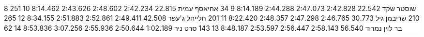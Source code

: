 </tr>
<tr class="rnk_bkcolor">
    <td class="rnk_font">8</td>
    <td class="rnk_font">251</td>
    <td class="rnk_font">שוסטר שקד</td>
    <td class="rnk_font">22.542</td>
    <td class="rnk_font">2:42.828</td>
    <td class="rnk_font">2:47.073</td>
    <td class="rnk_font">2:44.288</td>
    <td class="rnk_font">8:14.189</td>
</tr>
<tr class="rnk_bkcolor">
    <td class="rnk_font">9</td>
    <td class="rnk_font">34</td>
    <td class="rnk_font">אחיאסף עמית</td>
    <td class="rnk_font">22.815</td>
    <td class="rnk_font">2:42.234</td>
    <td class="rnk_font">2:48.602</td>
    <td class="rnk_font">2:43.626</td>
    <td class="rnk_font">8:14.462</td>
</tr>
<tr class="rnk_bkcolor">
    <td class="rnk_font">10</td>
    <td class="rnk_font">210</td>
    <td class="rnk_font">שריבמן גיל</td>
    <td class="rnk_font">30.773</td>
    <td class="rnk_font">2:46.765</td>
    <td class="rnk_font">2:47.298</td>
    <td class="rnk_font">2:48.357</td>
    <td class="rnk_font">8:22.420</td>
</tr>
<tr class="rnk_bkcolor">
    <td class="rnk_font">11</td>
    <td class="rnk_font">201</td>
    <td class="rnk_font">חלייחל ג'עפר</td>
    <td class="rnk_font">42.508</td>
    <td class="rnk_font">2:49.411</td>
    <td class="rnk_font">2:52.861</td>
    <td class="rnk_font">2:51.883</td>
    <td class="rnk_font">8:34.155</td>
</tr>
<tr class="rnk_bkcolor">
    <td class="rnk_font">12</td>
    <td class="rnk_font">265</td>
    <td class="rnk_font">בר לוין נמרוד</td>
    <td class="rnk_font">56.540</td>
    <td class="rnk_font">2:58.143</td>
    <td class="rnk_font">2:56.447</td>
    <td class="rnk_font">2:53.597</td>
    <td class="rnk_font">8:48.187</td>
</tr>
<tr class="rnk_bkcolor">
    <td class="rnk_font">13</td>
    <td class="rnk_font">143</td>
    <td class="rnk_font">סרט ניר</td>
    <td class="rnk_font">1:02.189</td>
    <td class="rnk_font">2:50.644</td>
    <td class="rnk_font">2:55.936</td>
    <td class="rnk_font">3:07.256</td>
    <td class="rnk_font">8:53.836</td>
</tr>
<tr class="rnk_bkcolor">
    <td class="rnk_font">14</td>
    <td class="rnk_font">62</td>